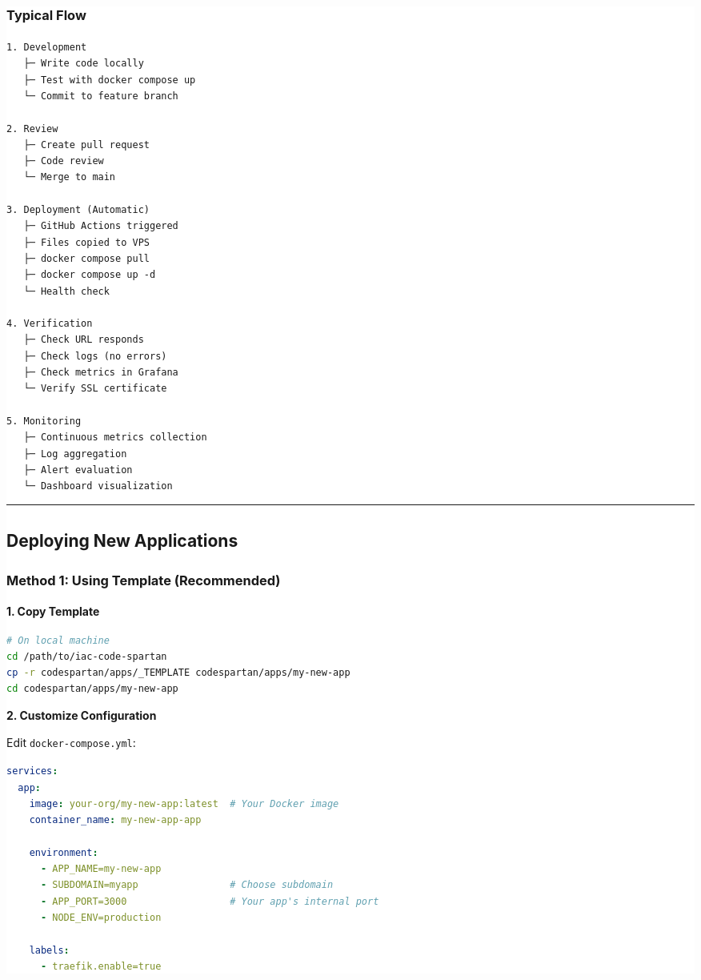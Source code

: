 ### Typical Flow

```
1. Development
   ├─ Write code locally
   ├─ Test with docker compose up
   └─ Commit to feature branch

2. Review
   ├─ Create pull request
   ├─ Code review
   └─ Merge to main

3. Deployment (Automatic)
   ├─ GitHub Actions triggered
   ├─ Files copied to VPS
   ├─ docker compose pull
   ├─ docker compose up -d
   └─ Health check

4. Verification
   ├─ Check URL responds
   ├─ Check logs (no errors)
   ├─ Check metrics in Grafana
   └─ Verify SSL certificate

5. Monitoring
   ├─ Continuous metrics collection
   ├─ Log aggregation
   ├─ Alert evaluation
   └─ Dashboard visualization
```

---

## Deploying New Applications

### Method 1: Using Template (Recommended)

**1. Copy Template**

```bash
# On local machine
cd /path/to/iac-code-spartan
cp -r codespartan/apps/_TEMPLATE codespartan/apps/my-new-app
cd codespartan/apps/my-new-app
```

**2. Customize Configuration**

Edit `docker-compose.yml`:

```yaml
services:
  app:
    image: your-org/my-new-app:latest  # Your Docker image
    container_name: my-new-app-app

    environment:
      - APP_NAME=my-new-app
      - SUBDOMAIN=myapp                # Choose subdomain
      - APP_PORT=3000                  # Your app's internal port
      - NODE_ENV=production

    labels:
      - traefik.enable=true
```